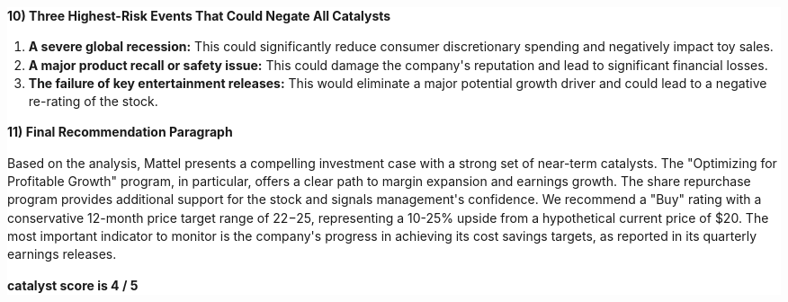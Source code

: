 **10) Three Highest-Risk Events That Could Negate All Catalysts**

1.  **A severe global recession:** This could significantly reduce consumer discretionary spending and negatively impact toy sales.
2.  **A major product recall or safety issue:** This could damage the company's reputation and lead to significant financial losses.
3.  **The failure of key entertainment releases:** This would eliminate a major potential growth driver and could lead to a negative re-rating of the stock.

**11) Final Recommendation Paragraph**

Based on the analysis, Mattel presents a compelling investment case with a strong set of near-term catalysts. The "Optimizing for Profitable Growth" program, in particular, offers a clear path to margin expansion and earnings growth. The share repurchase program provides additional support for the stock and signals management's confidence. We recommend a "Buy" rating with a conservative 12-month price target range of $22-$25, representing a 10-25% upside from a hypothetical current price of $20. The most important indicator to monitor is the company's progress in achieving its cost savings targets, as reported in its quarterly earnings releases.

**catalyst score is 4 / 5**
